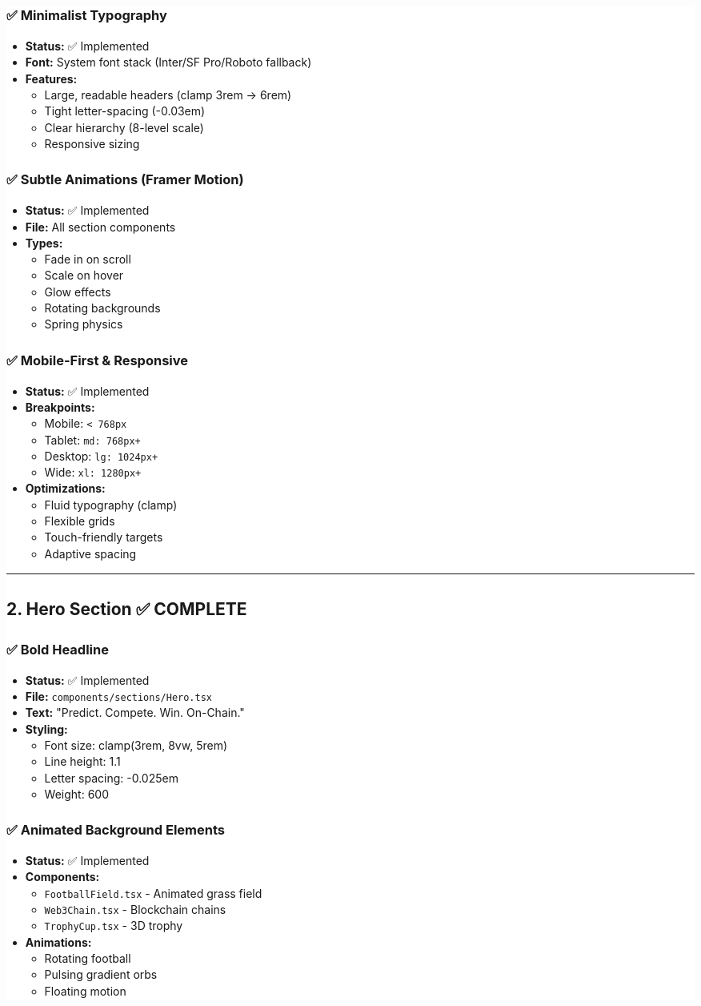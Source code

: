 ### ✅ Minimalist Typography
- **Status:** ✅ Implemented
- **Font:** System font stack (Inter/SF Pro/Roboto fallback)
- **Features:**
  - Large, readable headers (clamp 3rem → 6rem)
  - Tight letter-spacing (-0.03em)
  - Clear hierarchy (8-level scale)
  - Responsive sizing

### ✅ Subtle Animations (Framer Motion)
- **Status:** ✅ Implemented
- **File:** All section components
- **Types:**
  - Fade in on scroll
  - Scale on hover
  - Glow effects
  - Rotating backgrounds
  - Spring physics

### ✅ Mobile-First & Responsive
- **Status:** ✅ Implemented
- **Breakpoints:**
  - Mobile: `< 768px`
  - Tablet: `md: 768px+`
  - Desktop: `lg: 1024px+`
  - Wide: `xl: 1280px+`
- **Optimizations:**
  - Fluid typography (clamp)
  - Flexible grids
  - Touch-friendly targets
  - Adaptive spacing

---

## 2. **Hero Section** ✅ COMPLETE

### ✅ Bold Headline
- **Status:** ✅ Implemented
- **File:** `components/sections/Hero.tsx`
- **Text:** "Predict. Compete. Win. On-Chain."
- **Styling:**
  - Font size: clamp(3rem, 8vw, 5rem)
  - Line height: 1.1
  - Letter spacing: -0.025em
  - Weight: 600

### ✅ Animated Background Elements
- **Status:** ✅ Implemented
- **Components:**
  - `FootballField.tsx` - Animated grass field
  - `Web3Chain.tsx` - Blockchain chains
  - `TrophyCup.tsx` - 3D trophy
- **Animations:**
  - Rotating football
  - Pulsing gradient orbs
  - Floating motion
